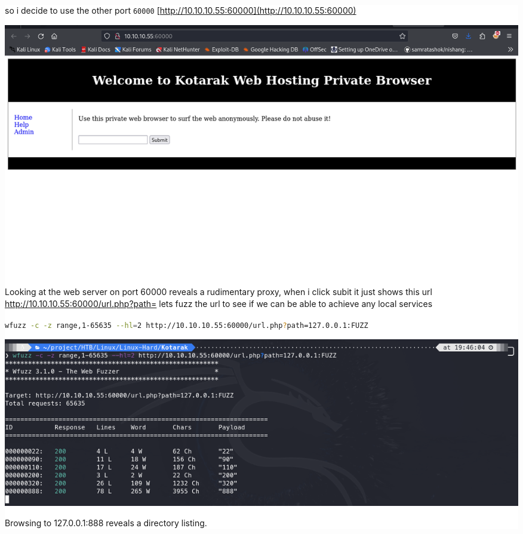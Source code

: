 so i decide to use the other port `60000` [http://10.10.10.55:60000](http://10.10.10.55:60000)  

![](/Linux/Linux-Hard/Kotarak/Screenshots/proxy.png)

 Looking at the web server on port 60000 reveals a rudimentary proxy, when i click subit it just shows this url http://10.10.10.55:60000/url.php?path=  lets fuzz the url to see if we can be able to achieve any local services
 
```sh
wfuzz -c -z range,1-65635 --hl=2 http://10.10.10.55:60000/url.php?path=127.0.0.1:FUZZ 
```

![](/Linux/Linux-Hard/Kotarak/Screenshots/wfuzz.png)

Browsing to 127.0.0.1:888 reveals a directory listing.

